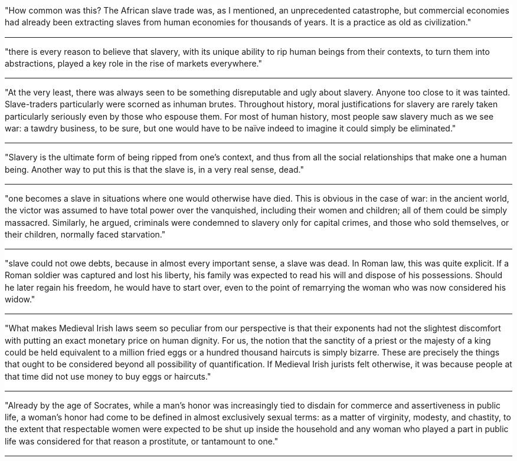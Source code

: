 "How common was this? The African slave trade was, as I mentioned, an unprecedented catastrophe, but commercial economies had already been extracting slaves from human economies for thousands of years. It is a practice as old as civilization."

---------

"there is every reason to believe that slavery, with its unique ability to rip human beings from their contexts, to turn them into abstractions, played a key role in the rise of markets everywhere."

---------

"At the very least, there was always seen to be something disreputable and ugly about slavery. Anyone too close to it was tainted. Slave-traders particularly were scorned as inhuman brutes. Throughout history, moral justifications for slavery are rarely taken particularly seriously even by those who espouse them. For most of human history, most people saw slavery much as we see war: a tawdry business, to be sure, but one would have to be naïve indeed to imagine it could simply be eliminated."

---------

"Slavery is the ultimate form of being ripped from one’s context, and thus from all the social relationships that make one a human being. Another way to put this is that the slave is, in a very real sense, dead."

---------

"one becomes a slave in situations where one would otherwise have died. This is obvious in the case of war: in the ancient world, the victor was assumed to have total power over the vanquished, including their women and children; all of them could be simply massacred. Similarly, he argued, criminals were condemned to slavery only for capital crimes, and those who sold themselves, or their children, normally faced starvation."

---------

"slave could not owe debts, because in almost every important sense, a slave was dead. In Roman law, this was quite explicit. If a Roman soldier was captured and lost his liberty, his family was expected to read his will and dispose of his possessions. Should he later regain his freedom, he would have to start over, even to the point of remarrying the woman who was now considered his widow."

---------

"What makes Medieval Irish laws seem so peculiar from our perspective is that their exponents had not the slightest discomfort with putting an exact monetary price on human dignity. For us, the notion that the sanctity of a priest or the majesty of a king could be held equivalent to a million fried eggs or a hundred thousand haircuts is simply bizarre. These are precisely the things that ought to be considered beyond all possibility of quantification. If Medieval Irish jurists felt otherwise, it was because people at that time did not use money to buy eggs or haircuts."

---------

"Already by the age of Socrates, while a man’s honor was increasingly tied to disdain for commerce and assertiveness in public life, a woman’s honor had come to be defined in almost exclusively sexual terms: as a matter of virginity, modesty, and chastity, to the extent that respectable women were expected to be shut up inside the household and any woman who played a part in public life was considered for that reason a prostitute, or tantamount to one."

---------
